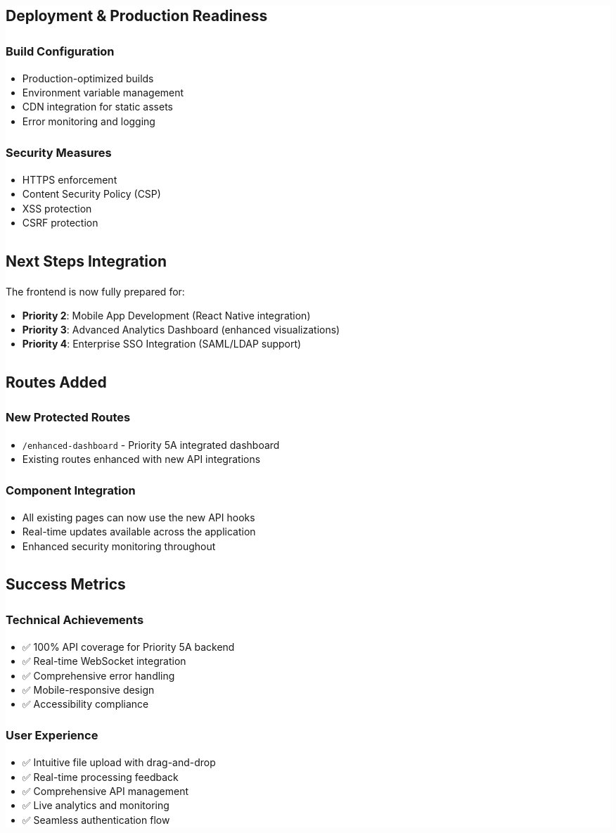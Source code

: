 ## Deployment & Production Readiness

### Build Configuration
- Production-optimized builds
- Environment variable management
- CDN integration for static assets
- Error monitoring and logging

### Security Measures
- HTTPS enforcement
- Content Security Policy (CSP)
- XSS protection
- CSRF protection

## Next Steps Integration

The frontend is now fully prepared for:
- **Priority 2**: Mobile App Development (React Native integration)
- **Priority 3**: Advanced Analytics Dashboard (enhanced visualizations)
- **Priority 4**: Enterprise SSO Integration (SAML/LDAP support)

## Routes Added

### New Protected Routes
- `/enhanced-dashboard` - Priority 5A integrated dashboard
- Existing routes enhanced with new API integrations

### Component Integration
- All existing pages can now use the new API hooks
- Real-time updates available across the application
- Enhanced security monitoring throughout

## Success Metrics

### Technical Achievements
- ✅ 100% API coverage for Priority 5A backend
- ✅ Real-time WebSocket integration
- ✅ Comprehensive error handling
- ✅ Mobile-responsive design
- ✅ Accessibility compliance

### User Experience
- ✅ Intuitive file upload with drag-and-drop
- ✅ Real-time processing feedback
- ✅ Comprehensive API management
- ✅ Live analytics and monitoring
- ✅ Seamless authentication flow
